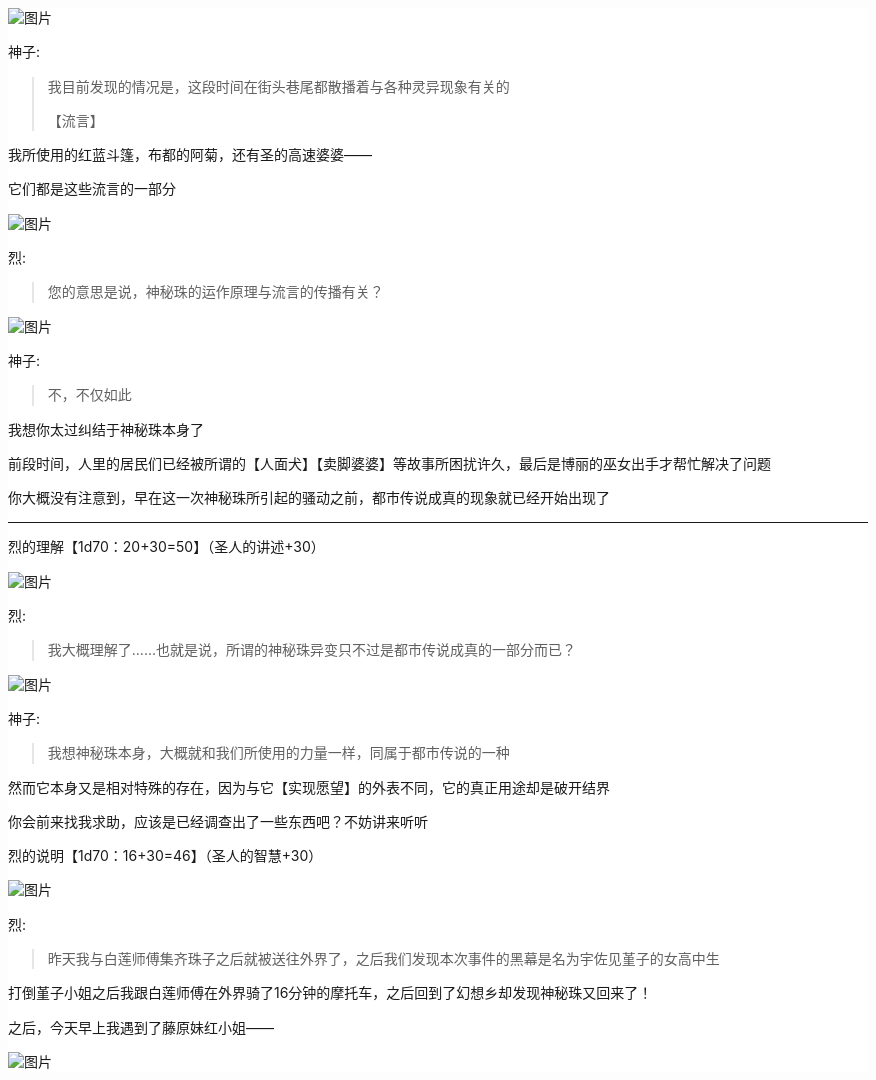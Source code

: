 ![图片](http://tiebapic.baidu.com/forum/w%3D580/sign=5582f3ab26adcbef01347e0e9caf2e0e/1c7dffedab64034ffdd00869b8c379310b551dc2.jpg)

神子:
> 我目前发现的情况是，这段时间在街头巷尾都散播着与各种灵异现象有关的
>
> 【流言】

我所使用的红蓝斗篷，布都的阿菊，还有圣的高速婆婆——

它们都是这些流言的一部分

![图片](http://tiebapic.baidu.com/forum/w%3D580/sign=3b8188b99a1001e94e3c1407880f7b06/5dd3b719ebc4b745dbe47646d8fc1e178b8215f0.jpg)

烈:
> 您的意思是说，神秘珠的运作原理与流言的传播有关？

![图片](http://tiebapic.baidu.com/forum/w%3D580/sign=5582f3ab26adcbef01347e0e9caf2e0e/1c7dffedab64034ffdd00869b8c379310b551dc2.jpg)

神子:
> 不，不仅如此

我想你太过纠结于神秘珠本身了

前段时间，人里的居民们已经被所谓的【人面犬】【卖脚婆婆】等故事所困扰许久，最后是博丽的巫女出手才帮忙解决了问题

你大概没有注意到，早在这一次神秘珠所引起的骚动之前，都市传说成真的现象就已经开始出现了

----



烈的理解【1d70：20+30=50】（圣人的讲述+30）

![图片](http://tiebapic.baidu.com/forum/w%3D580/sign=3c2c00511d55b3199cf9827d73a88286/da9605e93901213f2be1028c43e736d12e2e9512.jpg)

烈:
> 我大概理解了……也就是说，所谓的神秘珠异变只不过是都市传说成真的一部分而已？

![图片](http://tiebapic.baidu.com/forum/w%3D580/sign=5582f3ab26adcbef01347e0e9caf2e0e/1c7dffedab64034ffdd00869b8c379310b551dc2.jpg)

神子:
> 我想神秘珠本身，大概就和我们所使用的力量一样，同属于都市传说的一种

然而它本身又是相对特殊的存在，因为与它【实现愿望】的外表不同，它的真正用途却是破开结界

你会前来找我求助，应该是已经调查出了一些东西吧？不妨讲来听听

烈的说明【1d70：16+30=46】（圣人的智慧+30）

![图片](http://tiebapic.baidu.com/forum/w%3D580/sign=0f84fdb6307f9e2f70351d002f30e962/6daf29f5e0fe9925123e260023a85edf8db17132.jpg)

烈:
> 昨天我与白莲师傅集齐珠子之后就被送往外界了，之后我们发现本次事件的黑幕是名为宇佐见堇子的女高中生

打倒堇子小姐之后我跟白莲师傅在外界骑了16分钟的摩托车，之后回到了幻想乡却发现神秘珠又回来了！

之后，今天早上我遇到了藤原妹红小姐——

![图片](http://tiebapic.baidu.com/forum/w%3D580/sign=778c520d58c2d562f208d0e5d71090f3/a185778da97739127daf790cef198618377ae25d.jpg)
